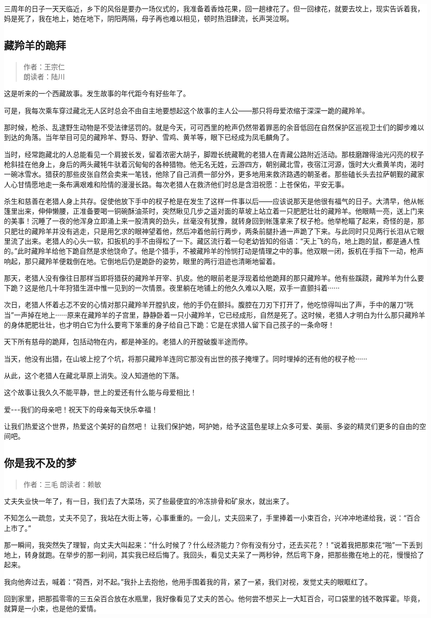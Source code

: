 三周年的日子一天天临近，乡下的风俗是要办一场仪式的，我准备着香烛花果，回一趟棣花了。但一回棣花，就要去坟上，现实告诉着我，妈是死了，我在地上，她在地下，阴阳两隔，母子再也难以相见，顿时热泪肆流，长声哭泣啊。

## 藏羚羊的跪拜

> 作者：王宗仁	
朗读者：陆川

这是听来的一个西藏故事。发生故事的年代距今有好些年了。

可是，我每次乘车穿过藏北无人区时总会不由自主地要想起这个故事的主人公——那只将母爱浓缩于深深一跪的藏羚羊。

那时候，枪杀、乱逮野生动物是不受法律惩罚的。就是今天，可可西里的枪声仍然带着罪恶的余音低回在自然保护区巡视卫士们的脚步难以到达的角落。当年举目可见的藏羚羊、野马、野驴、雪鸡、黄羊等，眼下已经成为凤毛麟角了。

当时，经常跑藏北的人总能看见一个肩披长发，留着浓密大胡子，脚蹬长统藏靴的老猎人在青藏公路附近活动。那枝磨蹭得油光闪亮的杈子枪斜挂在他身上，身后的两头藏牦牛驮着沉甸甸的各种猎物。他无名无姓，云游四方，朝别藏北雪，夜宿江河源，饿时大火煮黄羊肉，渴时一碗冰雪水。猎获的那些皮张自然会卖来一笔钱，他除了自己消费一部分外，更多地用来救济路遇的朝圣者。那些磕长头去拉萨朝觐的藏家人心甘情愿地走一条布满艰难和险情的漫漫长路。每次老猎人在救济他们时总是含泪祝愿：上苍保佑，平安无事。

杀生和慈善在老猎人身上共存。促使他放下手中的杈子枪是在发生了这样一件事以后——应该说那天是他很有福气的日子。大清早，他从帐篷里出来，伸伸懒腰，正准备要喝一铜碗酥油茶时，突然瞅见几步之遥对面的草坡上站立着一只肥肥壮壮的藏羚羊。他眼睛一亮，送上门来的美事！沉睡了一夜的他浑身立即涌上来一股清爽的劲头，丝毫没有犹豫，就转身回到帐篷拿来了杈子枪。他举枪瞄了起来，奇怪的是，那只肥壮的藏羚羊并没有逃走，只是用乞求的眼神望着他，然后冲着他前行两步，两条前腿扑通一声跪了下来。与此同时只见两行长泪从它眼里流了出来。老猎人的心头一软，扣扳机的手不由得松了一下。藏区流行着一句老幼皆知的俗语：“天上飞的鸟，地上跑的鼠，都是通人性的。”此时藏羚羊给他下跪自然是求他饶命了。他是个猎手，不被藏羚羊的怜悯打动是情理之中的事。他双眼一闭，扳机在手指下一动，枪声响起，那只藏羚羊便栽倒在地。它倒地后仍是跪卧的姿势，眼里的两行泪迹也清晰地留着。

那天，老猎人没有像往日那样当即将猎获的藏羚羊开宰、扒皮。他的眼前老是浮现着给他跪拜的那只藏羚羊。他有些蹊跷，藏羚羊为什么要下跪？这是他几十年狩猎生涯中惟一见到的一次情景。夜里躺在地铺上的他久久难以入眠，双手一直颤抖着······

次日，老猎人怀着忐忑不安的心情对那只藏羚羊开膛扒皮，他的手仍在颤抖。腹腔在刀刃下打开了，他吃惊得叫出了声，手中的屠刀“咣当”一声掉在地上······原来在藏羚羊的子宫里，静静卧着一只小藏羚羊，它已经成形，自然是死了。这时候，老猎人才明白为什么那只藏羚羊的身体肥肥壮壮，也才明白它为什么要弯下笨重的身子给自己下跪：它是在求猎人留下自己孩子的一条命呀！

天下所有慈母的跪拜，包括动物在内，都是神圣的。老猎人的开膛破腹半途而停。

当天，他没有出猎，在山坡上挖了个坑，将那只藏羚羊连同它那没有出世的孩子掩埋了。同时埋掉的还有他的杈子枪······

从此，这个老猎人在藏北草原上消失。没人知道他的下落。

这个故事让我久久不能平静，世上的爱还有什么能与母爱相比！

爱---我们的母亲吧！祝天下的母亲每天快乐幸福！

让我们热爱这个世界，热爱这个美好的自然吧！ 让我们保护她，呵护她，给予这蓝色星球上众多可爱、美丽、多姿的精灵们更多的自由的空间吧。

## 你是我不及的梦

> 作者：三毛	
朗读者：赖敏

丈夫失业快一年了，有一日，我们去了大菜场，买了些最便宜的冷冻排骨和矿泉水，就出来了。

不知怎么一疏忽，丈夫不见了，我站在大街上等，心事重重的。一会儿，丈夫回来了，手里捧着一小束百合，兴冲冲地递给我，说：“百合上市了。”

那一瞬间，我突然失了理智，向丈夫大叫起来：“什么时候了？什么经济能力？你有没有分寸，还去买花？！”说着我把那束花“啪”一下丢到地上，转身就跑。在举步的那一刹间，其实我已经后悔了。我回头，看见丈夫呆了一两秒钟，然后弯下身，把那些撒在地上的花，慢慢拾了起来。

我向他奔过去，喊着：“荷西，对不起。”我扑上去抱他，他用手围着我的背，紧了一紧，我们对视，发觉丈夫的眼眶红了。

回到家里，把那孤零零的三五朵百合放在水瓶里，我好像看见了丈夫的苦心。他何尝不想买上一大缸百合，可口袋里的钱不敢挥霍。毕竟，就算是一小束，也是他的爱情。
